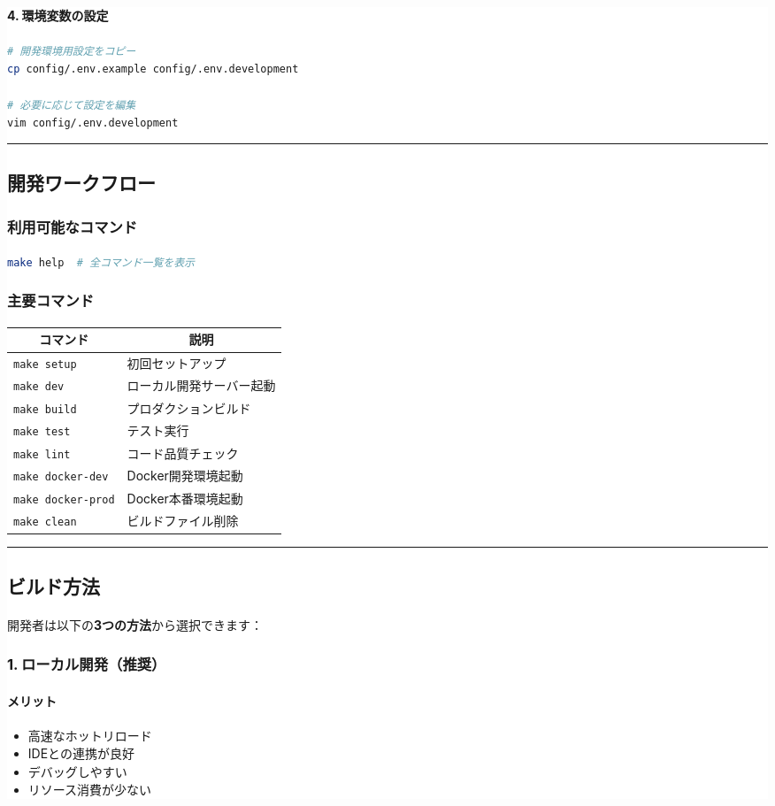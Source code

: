 #### 4. 環境変数の設定

```bash
# 開発環境用設定をコピー
cp config/.env.example config/.env.development

# 必要に応じて設定を編集
vim config/.env.development
```

---

## 開発ワークフロー

### 利用可能なコマンド

```bash
make help  # 全コマンド一覧を表示
```

### 主要コマンド

| コマンド | 説明 |
|---------|------|
| `make setup` | 初回セットアップ |
| `make dev` | ローカル開発サーバー起動 |
| `make build` | プロダクションビルド |
| `make test` | テスト実行 |
| `make lint` | コード品質チェック |
| `make docker-dev` | Docker開発環境起動 |
| `make docker-prod` | Docker本番環境起動 |
| `make clean` | ビルドファイル削除 |

---

## ビルド方法

開発者は以下の**3つの方法**から選択できます：

### 1. ローカル開発（推奨）

#### メリット
- 高速なホットリロード
- IDEとの連携が良好
- デバッグしやすい
- リソース消費が少ない

